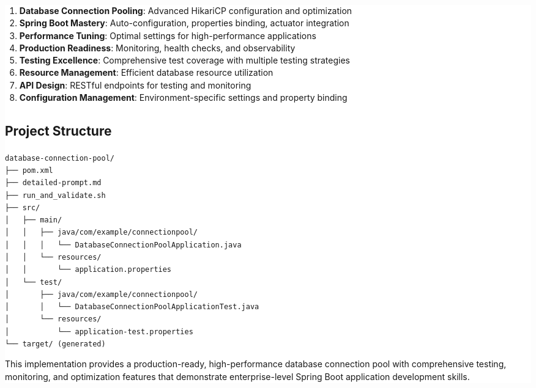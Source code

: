 1. **Database Connection Pooling**: Advanced HikariCP configuration and optimization
2. **Spring Boot Mastery**: Auto-configuration, properties binding, actuator integration
3. **Performance Tuning**: Optimal settings for high-performance applications
4. **Production Readiness**: Monitoring, health checks, and observability
5. **Testing Excellence**: Comprehensive test coverage with multiple testing strategies
6. **Resource Management**: Efficient database resource utilization
7. **API Design**: RESTful endpoints for testing and monitoring
8. **Configuration Management**: Environment-specific settings and property binding

## Project Structure

```
database-connection-pool/
├── pom.xml
├── detailed-prompt.md
├── run_and_validate.sh
├── src/
│   ├── main/
│   │   ├── java/com/example/connectionpool/
│   │   │   └── DatabaseConnectionPoolApplication.java
│   │   └── resources/
│   │       └── application.properties
│   └── test/
│       ├── java/com/example/connectionpool/
│       │   └── DatabaseConnectionPoolApplicationTest.java
│       └── resources/
│           └── application-test.properties
└── target/ (generated)
```

This implementation provides a production-ready, high-performance database connection pool with comprehensive testing, monitoring, and optimization features that demonstrate enterprise-level Spring Boot application development skills.
